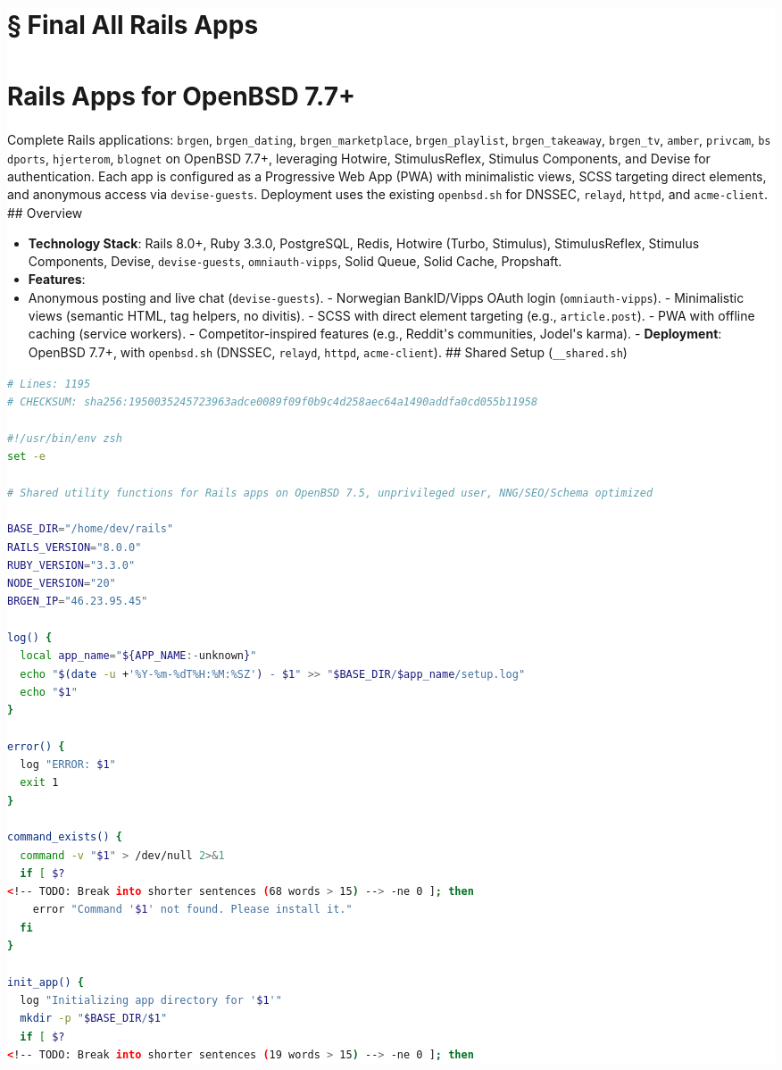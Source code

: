 # § Final All Rails Apps

# Rails Apps for OpenBSD 7.7+

Complete Rails applications: `brgen`, `brgen_dating`, `brgen_marketplace`, `brgen_playlist`, `brgen_takeaway`, `brgen_tv`, `amber`, `privcam`, `bsdports`, `hjerterom`, `blognet` on OpenBSD 7.7+, leveraging Hotwire, StimulusReflex, Stimulus Components, and Devise for authentication.
 Each app is configured as a Progressive Web App (PWA) with minimalistic views, SCSS targeting direct elements, and anonymous access via `devise-guests`.
 Deployment uses the existing `openbsd.sh` for DNSSEC, `relayd`, `httpd`, and `acme-client`. ## Overview

- **Technology Stack**: Rails 8.0+, Ruby 3.3.0, PostgreSQL, Redis, Hotwire (Turbo, Stimulus), StimulusReflex, Stimulus Components, Devise, `devise-guests`, `omniauth-vipps`, Solid Queue, Solid Cache, Propshaft.
 - **Features**:
  - Anonymous posting and live chat (`devise-guests`). - Norwegian BankID/Vipps OAuth login (`omniauth-vipps`). - Minimalistic views (semantic HTML, tag helpers, no divitis). - SCSS with direct element targeting (e.g., `article.post`). - PWA with offline caching (service workers). - Competitor-inspired features (e.g., Reddit's communities, Jodel's karma). - **Deployment**: OpenBSD 7.7+, with `openbsd.sh` (DNSSEC, `relayd`, `httpd`, `acme-client`). ## Shared Setup (`__shared.sh`)

```sh
# Lines: 1195
# CHECKSUM: sha256:1950035245723963adce0089f09f0b9c4d258aec64a1490addfa0cd055b11958

#!/usr/bin/env zsh
set -e

# Shared utility functions for Rails apps on OpenBSD 7.5, unprivileged user, NNG/SEO/Schema optimized

BASE_DIR="/home/dev/rails"
RAILS_VERSION="8.0.0"
RUBY_VERSION="3.3.0"
NODE_VERSION="20"
BRGEN_IP="46.23.95.45"

log() {
  local app_name="${APP_NAME:-unknown}"
  echo "$(date -u +'%Y-%m-%dT%H:%M:%SZ') - $1" >> "$BASE_DIR/$app_name/setup.log"
  echo "$1"
}

error() {
  log "ERROR: $1"
  exit 1
}

command_exists() {
  command -v "$1" > /dev/null 2>&1
  if [ $?
<!-- TODO: Break into shorter sentences (68 words > 15) --> -ne 0 ]; then
    error "Command '$1' not found. Please install it."
  fi
}

init_app() {
  log "Initializing app directory for '$1'"
  mkdir -p "$BASE_DIR/$1"
  if [ $?
<!-- TODO: Break into shorter sentences (19 words > 15) --> -ne 0 ]; then
```
